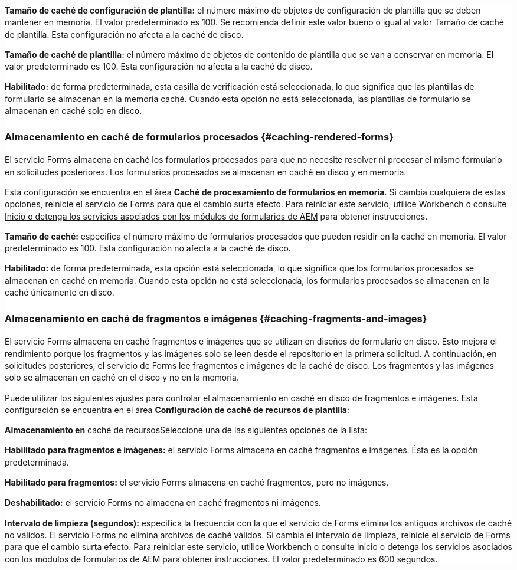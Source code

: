 **Tamaño de caché de configuración de plantilla:** el número máximo de objetos de configuración de plantilla que se deben mantener en memoria. El valor predeterminado es 100. Se recomienda definir este valor bueno o igual al valor Tamaño de caché de plantilla. Esta configuración no afecta a la caché de disco.

**Tamaño de caché de plantilla:** el número máximo de objetos de contenido de plantilla que se van a conservar en memoria. El valor predeterminado es 100. Esta configuración no afecta a la caché de disco.

**Habilitado:** de forma predeterminada, esta casilla de verificación está seleccionada, lo que significa que las plantillas de formulario se almacenan en la memoria caché. Cuando esta opción no está seleccionada, las plantillas de formulario se almacenan en caché solo en disco.

### Almacenamiento en caché de formularios procesados {#caching-rendered-forms}

El servicio Forms almacena en caché los formularios procesados para que no necesite resolver ni procesar el mismo formulario en solicitudes posteriores. Los formularios procesados se almacenan en caché en disco y en memoria.

Esta configuración se encuentra en el área **Caché de procesamiento de formularios en memoria**. Si cambia cualquiera de estas opciones, reinicie el servicio de Forms para que el cambio surta efecto. Para reiniciar este servicio, utilice Workbench o consulte [Inicio o detenga los servicios asociados con los módulos de formularios de AEM](/help/forms/using/admin-help/starting-stopping-services.md#start-or-stop-the-services-associated-with-aem-forms-modules) para obtener instrucciones.

**Tamaño de caché:** especifica el número máximo de formularios procesados que pueden residir en la caché en memoria. El valor predeterminado es 100. Esta configuración no afecta a la caché de disco.

**Habilitado:** de forma predeterminada, esta opción está seleccionada, lo que significa que los formularios procesados se almacenan en caché en memoria. Cuando esta opción no está seleccionada, los formularios procesados se almacenan en la caché únicamente en disco.

### Almacenamiento en caché de fragmentos e imágenes {#caching-fragments-and-images}

El servicio Forms almacena en caché fragmentos e imágenes que se utilizan en diseños de formulario en disco. Esto mejora el rendimiento porque los fragmentos y las imágenes solo se leen desde el repositorio en la primera solicitud. A continuación, en solicitudes posteriores, el servicio de Forms lee fragmentos e imágenes de la caché de disco. Los fragmentos y las imágenes solo se almacenan en caché en el disco y no en la memoria.

Puede utilizar los siguientes ajustes para controlar el almacenamiento en caché en disco de fragmentos e imágenes. Esta configuración se encuentra en el área **Configuración de caché de recursos de plantilla**:

**Almacenamiento en** caché de recursosSeleccione una de las siguientes opciones de la lista:

**Habilitado para fragmentos e imágenes:** el servicio Forms almacena en caché fragmentos e imágenes. Ésta es la opción predeterminada.

**Habilitado para fragmentos:** el servicio Forms almacena en caché fragmentos, pero no imágenes.

**Deshabilitado:** el servicio Forms no almacena en caché fragmentos ni imágenes.

**Intervalo de limpieza (segundos):** especifica la frecuencia con la que el servicio de Forms elimina los antiguos archivos de caché no válidos. El servicio Forms no elimina archivos de caché válidos. Si cambia el intervalo de limpieza, reinicie el servicio de Forms para que el cambio surta efecto. Para reiniciar este servicio, utilice Workbench o consulte Inicio o detenga los servicios asociados con los módulos de formularios de AEM para obtener instrucciones. El valor predeterminado es 600 segundos.
